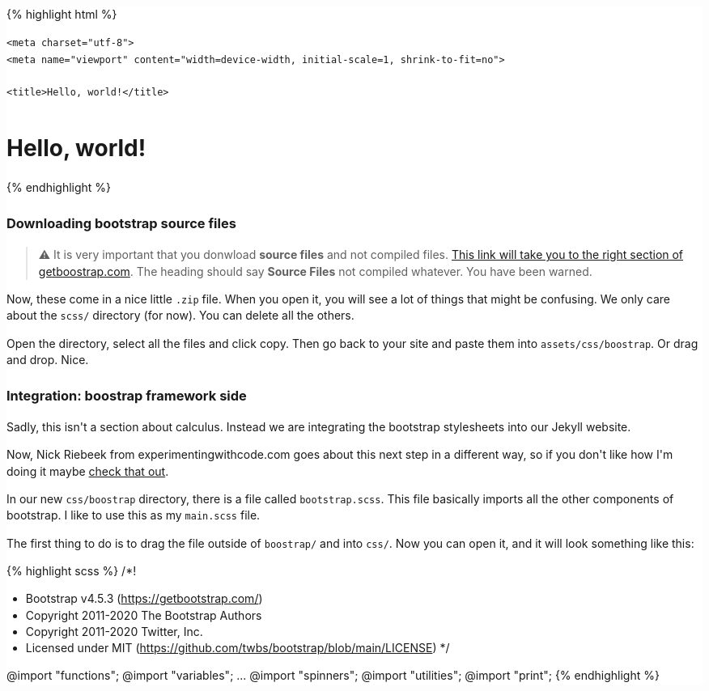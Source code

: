{% highlight html %}
<!doctype html>
<html lang="en">
  <head>

    <meta charset="utf-8">
    <meta name="viewport" content="width=device-width, initial-scale=1, shrink-to-fit=no">

    <title>Hello, world!</title>
  </head>
  <body>
    <h1 class="text-primary">Hello, world!</h1>


  </body>
</html>
{% endhighlight %}

### Downloading bootstrap source files

> :warning: It is very important that you donwload **source files** and not compiled files. [This link will take you to the right section of getboostrap.com](https://getbootstrap.com/docs/4.5/getting-started/download/#source-files). The heading should say **Source Files** not compiled whatever. You have been warned.

Now, these come in a nice little `.zip` file. When you open it, you will see a lot of things that might be confusing. We only care about the `scss/` directory (for now). You can delete all the others.

Open the directory, select all the files and click copy. Then go back to your site and paste them into `assets/css/boostrap`. Or drag and drop. Nice.

### Integration: boostrap framework side

Sadly, this isn't a section about calculus. Instead we are integrating the bootstrap stylesheets into our Jekyll website.

Now, Nick Riebeek from experimentingwithcode.com goes about this next step in a different way, so if you don't like how I'm doing it maybe [check that out][9].

In our new `css/boostrap` directory, there is a file called `bootstrap.scss`. This file basically imports all the other components of bootstrap. I like to use this as my `main.scss` file.

The first thing to do is to drag the file outside of `boostrap/` and into `css/`. Now you can open it, and it will look something like this:

{% highlight scss %}
/*!
 * Bootstrap v4.5.3 (https://getbootstrap.com/)
 * Copyright 2011-2020 The Bootstrap Authors
 * Copyright 2011-2020 Twitter, Inc.
 * Licensed under MIT (https://github.com/twbs/bootstrap/blob/main/LICENSE)
 */

@import "functions";
@import "variables";
...
@import "spinners";
@import "utilities";
@import "print";
{% endhighlight %}


[1]: https://en.wikipedia.org/wiki/Content_delivery_network "CDNs -- Wikipedia"
[2]: https://jekyllrb.com/docs/step-by-step/01-setup/ "How to Jekyll step by step"
[3]: https://jekyllrb.com/docs/installation/ "Jekyll installation guide"
[4]: https://experimentingwithcode.com/creating-a-jekyll-blog-with-bootstrap-4-and-sass-part-1/ "experimentingwithcode.com tutorial"
[5]: https://jekyllrb.com/docs/themes/#converting-gem-based-themes-to-regular-themes "Converting a gem theme into a regular theme"
[6]: https://pages.github.com/ "Github Pages site"
[7]: https://getbootstrap.com/docs/4.5/getting-started/introduction/#starter-template "Bootstrap starter template"
[8]: https://getbootstrap.com/docs/4.5/getting-started/download/#source-files "Download source files"
[9]: https://experimentingwithcode.com/creating-a-jekyll-blog-with-bootstrap-4-and-sass-part-1/#integrating-bootstrap "Alternative integrating bootstrap"
[10]: https://jekyllrb.com/docs/front-matter/ "Jekyll front matter"
[11]: https://www.w3schools.com/colors/colors_picker.asp "Colour picker"
[12]: https://github.com/jekyll/minima "Minima on Github"
[13]: https://getbootstrap.com/docs/4.5/getting-started/introduction/#components "Bootstrap dependencies list"
[14]: https://jquery.com/download/ "jQuery downloads"
[15]: https://getbootstrap.com/docs/4.5/components/alerts/ "Alert tutorial on getbootstrap.com"
[16]: https://getbootstrap.com/docs/4.5/components/ "Bootstrap instructions for components"
[17]: https://en.wikipedia.org/wiki/Code_refactoring "Refractoring -- Wikipedia"
[18]: https://jekyllrb.com/docs/step-by-step/02-liquid/ "Jekyll – liquid"
[19]: https://github.com/vvveracruz/jekyll-bootstrap-example-site "Sample site on Github"
[20]: https://twitter.com/vvveracruz "My Twitter account"